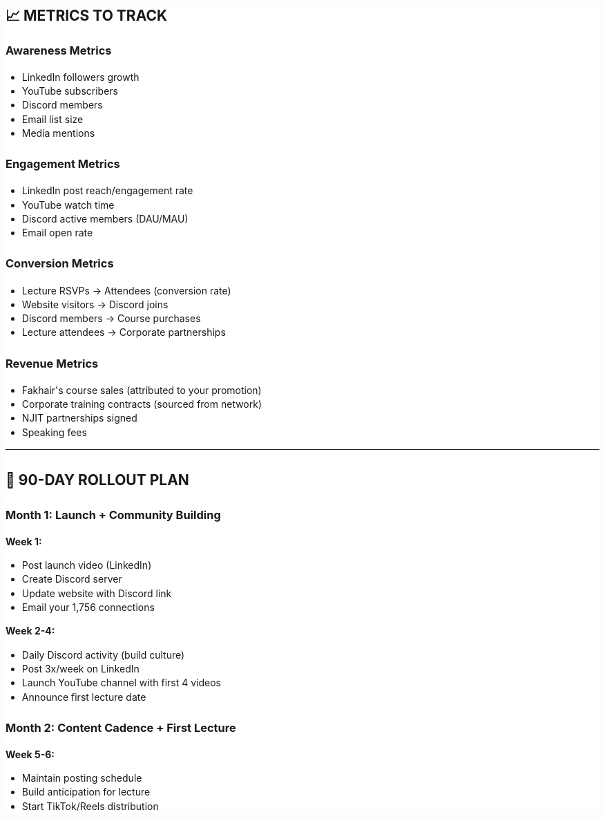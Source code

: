 
## 📈 METRICS TO TRACK

### Awareness Metrics
- LinkedIn followers growth
- YouTube subscribers
- Discord members
- Email list size
- Media mentions

### Engagement Metrics
- LinkedIn post reach/engagement rate
- YouTube watch time
- Discord active members (DAU/MAU)
- Email open rate

### Conversion Metrics
- Lecture RSVPs → Attendees (conversion rate)
- Website visitors → Discord joins
- Discord members → Course purchases
- Lecture attendees → Corporate partnerships

### Revenue Metrics
- Fakhair's course sales (attributed to your promotion)
- Corporate training contracts (sourced from network)
- NJIT partnerships signed
- Speaking fees

---

## 🚀 90-DAY ROLLOUT PLAN

### Month 1: Launch + Community Building
**Week 1:**
- Post launch video (LinkedIn)
- Create Discord server
- Update website with Discord link
- Email your 1,756 connections

**Week 2-4:**
- Daily Discord activity (build culture)
- Post 3x/week on LinkedIn
- Launch YouTube channel with first 4 videos
- Announce first lecture date

### Month 2: Content Cadence + First Lecture
**Week 5-6:**
- Maintain posting schedule
- Build anticipation for lecture
- Start TikTok/Reels distribution
